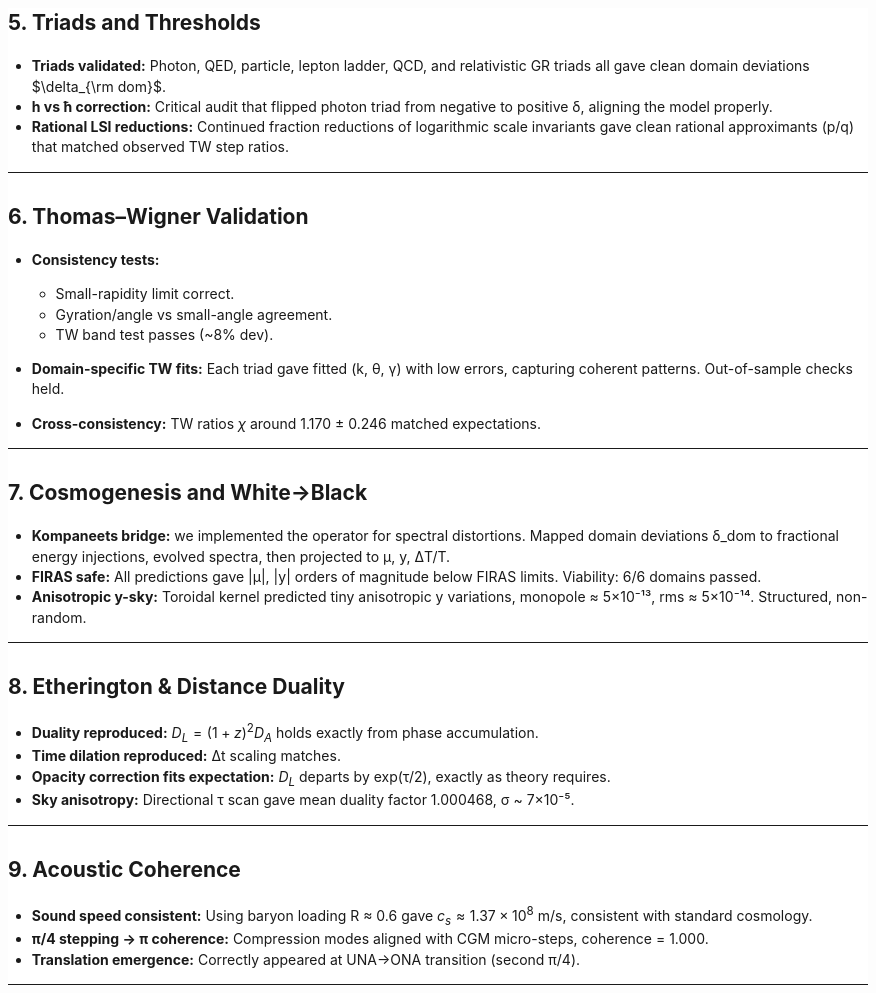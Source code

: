 
## 5. Triads and Thresholds

* **Triads validated:** Photon, QED, particle, lepton ladder, QCD, and relativistic GR triads all gave clean domain deviations $\delta_{\rm dom}$.
* **h vs ħ correction:** Critical audit that flipped photon triad from negative to positive δ, aligning the model properly.
* **Rational LSI reductions:** Continued fraction reductions of logarithmic scale invariants gave clean rational approximants (p/q) that matched observed TW step ratios.

---

## 6. Thomas–Wigner Validation

* **Consistency tests:**

  * Small-rapidity limit correct.
  * Gyration/angle vs small-angle agreement.
  * TW band test passes (\~8% dev).
* **Domain-specific TW fits:** Each triad gave fitted (k, θ, γ) with low errors, capturing coherent patterns. Out-of-sample checks held.
* **Cross-consistency:** TW ratios $\chi$ around 1.170 ± 0.246 matched expectations.

---

## 7. Cosmogenesis and White→Black

* **Kompaneets bridge:** we implemented the operator for spectral distortions. Mapped domain deviations δ\_dom to fractional energy injections, evolved spectra, then projected to μ, y, ΔT/T.
* **FIRAS safe:** All predictions gave |μ|, |y| orders of magnitude below FIRAS limits. Viability: 6/6 domains passed.
* **Anisotropic y-sky:** Toroidal kernel predicted tiny anisotropic y variations, monopole ≈ 5×10⁻¹³, rms ≈ 5×10⁻¹⁴. Structured, non-random.

---

## 8. Etherington & Distance Duality

* **Duality reproduced:** $D_L = (1+z)^2 D_A$ holds exactly from phase accumulation.
* **Time dilation reproduced:** Δt scaling matches.
* **Opacity correction fits expectation:** $D_L$ departs by exp(τ/2), exactly as theory requires.
* **Sky anisotropy:** Directional τ scan gave mean duality factor 1.000468, σ \~ 7×10⁻⁵.

---

## 9. Acoustic Coherence

* **Sound speed consistent:** Using baryon loading R ≈ 0.6 gave $c_s \approx 1.37×10^8$ m/s, consistent with standard cosmology.
* **π/4 stepping → π coherence:** Compression modes aligned with CGM micro-steps, coherence = 1.000.
* **Translation emergence:** Correctly appeared at UNA→ONA transition (second π/4).

---